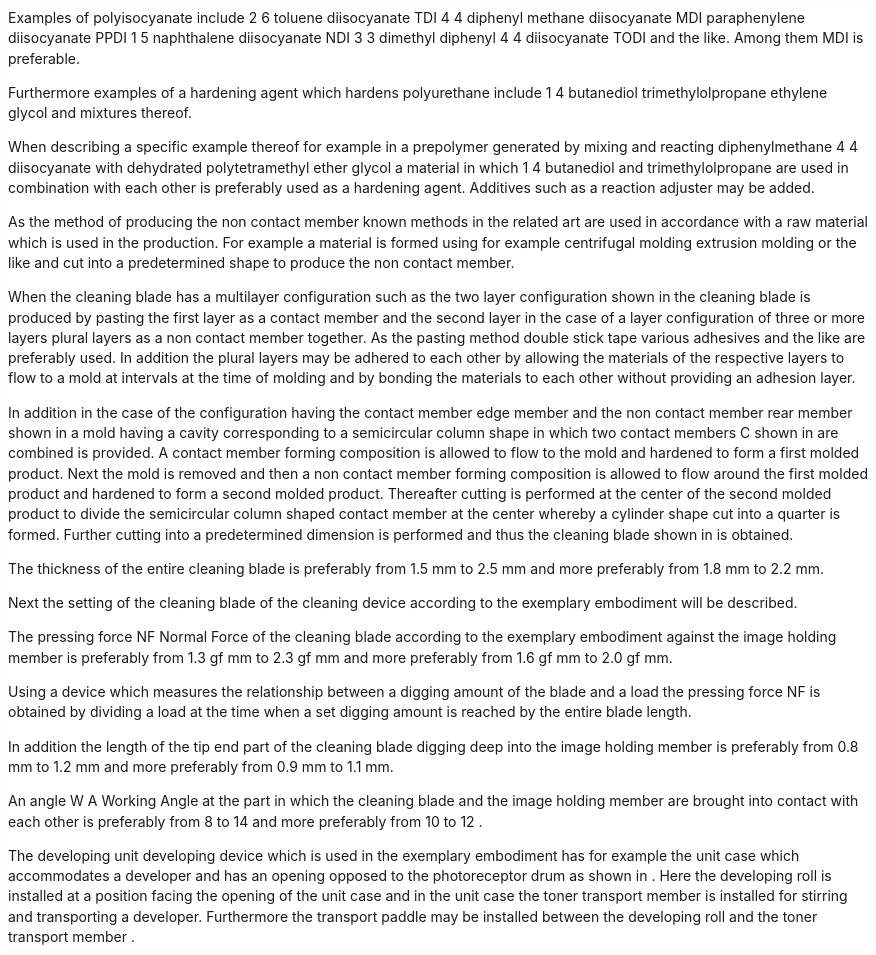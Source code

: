 Examples of polyisocyanate include 2 6 toluene diisocyanate TDI 4 4 diphenyl methane diisocyanate MDI paraphenylene diisocyanate PPDI 1 5 naphthalene diisocyanate NDI 3 3 dimethyl diphenyl 4 4 diisocyanate TODI and the like. Among them MDI is preferable.

Furthermore examples of a hardening agent which hardens polyurethane include 1 4 butanediol trimethylolpropane ethylene glycol and mixtures thereof.

When describing a specific example thereof for example in a prepolymer generated by mixing and reacting diphenylmethane 4 4 diisocyanate with dehydrated polytetramethyl ether glycol a material in which 1 4 butanediol and trimethylolpropane are used in combination with each other is preferably used as a hardening agent. Additives such as a reaction adjuster may be added.

As the method of producing the non contact member known methods in the related art are used in accordance with a raw material which is used in the production. For example a material is formed using for example centrifugal molding extrusion molding or the like and cut into a predetermined shape to produce the non contact member.

When the cleaning blade has a multilayer configuration such as the two layer configuration shown in the cleaning blade is produced by pasting the first layer as a contact member and the second layer in the case of a layer configuration of three or more layers plural layers as a non contact member together. As the pasting method double stick tape various adhesives and the like are preferably used. In addition the plural layers may be adhered to each other by allowing the materials of the respective layers to flow to a mold at intervals at the time of molding and by bonding the materials to each other without providing an adhesion layer.

In addition in the case of the configuration having the contact member edge member and the non contact member rear member shown in a mold having a cavity corresponding to a semicircular column shape in which two contact members C shown in are combined is provided. A contact member forming composition is allowed to flow to the mold and hardened to form a first molded product. Next the mold is removed and then a non contact member forming composition is allowed to flow around the first molded product and hardened to form a second molded product. Thereafter cutting is performed at the center of the second molded product to divide the semicircular column shaped contact member at the center whereby a cylinder shape cut into a quarter is formed. Further cutting into a predetermined dimension is performed and thus the cleaning blade shown in is obtained.

The thickness of the entire cleaning blade is preferably from 1.5 mm to 2.5 mm and more preferably from 1.8 mm to 2.2 mm.

Next the setting of the cleaning blade of the cleaning device according to the exemplary embodiment will be described.

The pressing force NF Normal Force of the cleaning blade according to the exemplary embodiment against the image holding member is preferably from 1.3 gf mm to 2.3 gf mm and more preferably from 1.6 gf mm to 2.0 gf mm.

Using a device which measures the relationship between a digging amount of the blade and a load the pressing force NF is obtained by dividing a load at the time when a set digging amount is reached by the entire blade length.

In addition the length of the tip end part of the cleaning blade digging deep into the image holding member is preferably from 0.8 mm to 1.2 mm and more preferably from 0.9 mm to 1.1 mm.

An angle W A Working Angle at the part in which the cleaning blade and the image holding member are brought into contact with each other is preferably from 8 to 14 and more preferably from 10 to 12 .

The developing unit developing device which is used in the exemplary embodiment has for example the unit case which accommodates a developer and has an opening opposed to the photoreceptor drum as shown in . Here the developing roll is installed at a position facing the opening of the unit case and in the unit case the toner transport member is installed for stirring and transporting a developer. Furthermore the transport paddle may be installed between the developing roll and the toner transport member .
